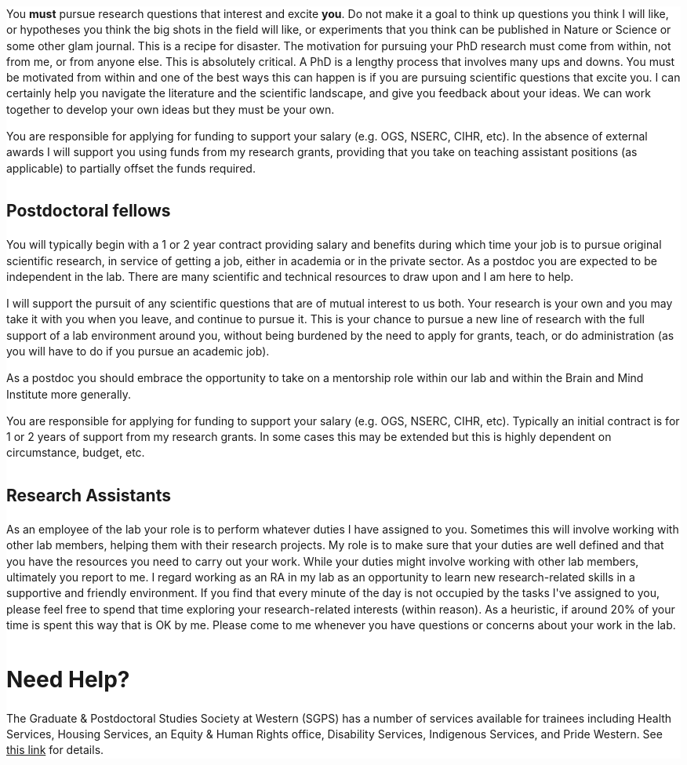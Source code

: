 You **must** pursue research questions that interest and excite **you**. Do not make it a goal to think up questions you think I will like, or hypotheses you think the big shots in the field will like, or experiments that you think can be published in Nature or Science or some other glam journal. This is a recipe for disaster. The motivation for pursuing your PhD research must come from within, not from me, or from anyone else. This is absolutely critical. A PhD is a lengthy process that involves many ups and downs. You must be motivated from within and one of the best ways this can happen is if you are pursuing scientific questions that excite you. I can certainly help you navigate the literature and the scientific landscape, and give you feedback about your ideas. We can work together to develop your own ideas but they must be your own.

You are responsible for applying for funding to support your salary (e.g. OGS, NSERC, CIHR, etc). In the absence of external awards I will support you using funds from my research grants, providing that you take on teaching assistant positions (as applicable) to partially offset the funds required.

## Postdoctoral fellows

You will typically begin with a 1 or 2 year contract providing salary and benefits during which time your job is to pursue original scientific research, in service of getting a job, either in academia or in the private sector. As a postdoc you are expected to be independent in the lab. There are many scientific and technical resources to draw upon and I am here to help.

I will support the pursuit of any scientific questions that are of mutual interest to us both. Your research is your own and you may take it with you when you leave, and continue to pursue it. This is your chance to pursue a new line of research with the full support of a lab environment around you, without being burdened by the need to apply for grants, teach, or do administration (as you will have to do if you pursue an academic job).

As a postdoc you should embrace the opportunity to take on a mentorship role within our lab and within the Brain and Mind Institute more generally.

You are responsible for applying for funding to support your salary (e.g. OGS, NSERC, CIHR, etc). Typically an initial contract is for 1 or 2 years of support from my research grants. In some cases this may be extended but this is highly dependent on circumstance, budget, etc.

## Research Assistants

As an employee of the lab your role is to perform whatever duties I have assigned to you. Sometimes this will involve working with other lab members, helping them with their research projects. My role is to make sure that your duties are well defined and that you have the resources you need to carry out your work. While your duties might involve working with other lab members, ultimately you report to me. I regard working as an RA in my lab as an opportunity to learn new research-related skills in a supportive and friendly environment. If you find that every minute of the day is not occupied by the tasks I've assigned to you, please feel free to spend that time exploring your research-related interests (within reason). As a heuristic, if around 20% of your time is spent this way that is OK by me. Please come to me whenever you have questions or concerns about your work in the lab.

# Need Help?

The Graduate & Postdoctoral Studies Society at Western (SGPS) has a number of services available for trainees including Health Services, Housing Services, an Equity & Human Rights office, Disability Services, Indigenous Services, and Pride Western. See [this link](http://grad.uwo.ca/current_students/student_services/index.html) for details.
